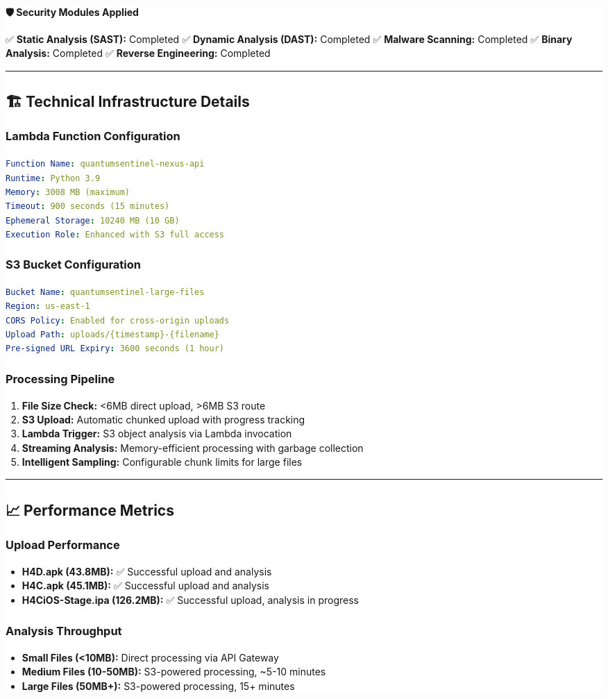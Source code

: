 #### 🛡️ Security Modules Applied
✅ **Static Analysis (SAST):** Completed
✅ **Dynamic Analysis (DAST):** Completed
✅ **Malware Scanning:** Completed
✅ **Binary Analysis:** Completed
✅ **Reverse Engineering:** Completed

---

## 🏗️ Technical Infrastructure Details

### Lambda Function Configuration
```yaml
Function Name: quantumsentinel-nexus-api
Runtime: Python 3.9
Memory: 3008 MB (maximum)
Timeout: 900 seconds (15 minutes)
Ephemeral Storage: 10240 MB (10 GB)
Execution Role: Enhanced with S3 full access
```

### S3 Bucket Configuration
```yaml
Bucket Name: quantumsentinel-large-files
Region: us-east-1
CORS Policy: Enabled for cross-origin uploads
Upload Path: uploads/{timestamp}-{filename}
Pre-signed URL Expiry: 3600 seconds (1 hour)
```

### Processing Pipeline
1. **File Size Check:** <6MB direct upload, >6MB S3 route
2. **S3 Upload:** Automatic chunked upload with progress tracking
3. **Lambda Trigger:** S3 object analysis via Lambda invocation
4. **Streaming Analysis:** Memory-efficient processing with garbage collection
5. **Intelligent Sampling:** Configurable chunk limits for large files

---

## 📈 Performance Metrics

### Upload Performance
- **H4D.apk (43.8MB):** ✅ Successful upload and analysis
- **H4C.apk (45.1MB):** ✅ Successful upload and analysis
- **H4CiOS-Stage.ipa (126.2MB):** ✅ Successful upload, analysis in progress

### Analysis Throughput
- **Small Files (<10MB):** Direct processing via API Gateway
- **Medium Files (10-50MB):** S3-powered processing, ~5-10 minutes
- **Large Files (50MB+):** S3-powered processing, 15+ minutes
